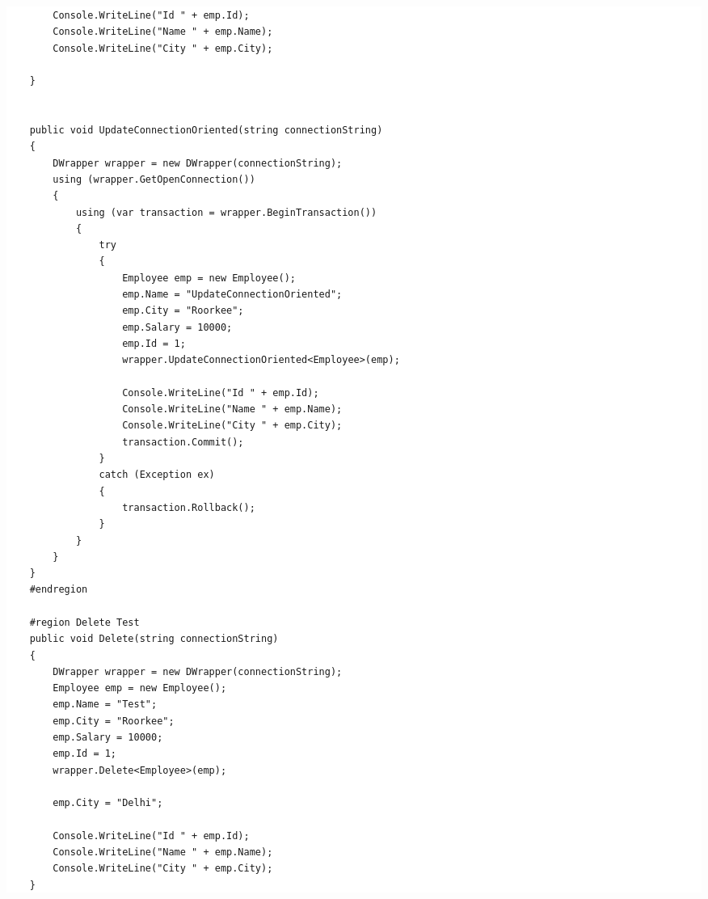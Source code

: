             Console.WriteLine("Id " + emp.Id);
            Console.WriteLine("Name " + emp.Name);
            Console.WriteLine("City " + emp.City);

        }
            

        public void UpdateConnectionOriented(string connectionString)
        {
            DWrapper wrapper = new DWrapper(connectionString);
            using (wrapper.GetOpenConnection())
            {
                using (var transaction = wrapper.BeginTransaction())
                {
                    try
                    {
                        Employee emp = new Employee();
                        emp.Name = "UpdateConnectionOriented";
                        emp.City = "Roorkee";
                        emp.Salary = 10000;
                        emp.Id = 1;
                        wrapper.UpdateConnectionOriented<Employee>(emp);

                        Console.WriteLine("Id " + emp.Id);
                        Console.WriteLine("Name " + emp.Name);
                        Console.WriteLine("City " + emp.City);
                        transaction.Commit();
                    }
                    catch (Exception ex)
                    {
                        transaction.Rollback();
                    }
                }
            }
        }
        #endregion

        #region Delete Test
        public void Delete(string connectionString)
        {
            DWrapper wrapper = new DWrapper(connectionString);
            Employee emp = new Employee();
            emp.Name = "Test";
            emp.City = "Roorkee";
            emp.Salary = 10000;
            emp.Id = 1;
            wrapper.Delete<Employee>(emp);

            emp.City = "Delhi";

            Console.WriteLine("Id " + emp.Id);
            Console.WriteLine("Name " + emp.Name);
            Console.WriteLine("City " + emp.City);
        }
